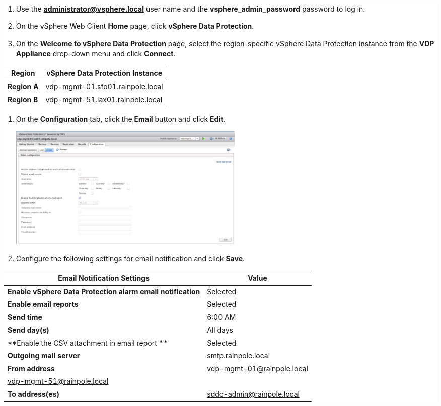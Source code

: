 1.  Use the **administrator@vsphere.local** user name and the **vsphere\_admin\_password** password to log in.



1.  On the vSphere Web Client **Home** page, click **vSphere Data Protection**.

2.  On the **Welcome to vSphere Data Protection** page, select the region-specific vSphere Data Protection instance from the **VDP Appliance** drop-down menu and click **Connect**.

| Region       | vSphere Data Protection Instance |
|--------------|----------------------------------|
| **Region A** | vdp-mgmt-01.sfo01.rainpole.local |
| **Region B** | vdp-mgmt-51.lax01.rainpole.local |

1.  On the **Configuration** tab, click the **Email** button and click **Edit**.

    <img src="media/image50.png" width="435" height="224" />

2.  Configure the following settings for email notification and click **Save**.

| Email Notification Settings                                 | Value                      |
|-------------------------------------------------------------|----------------------------|
| **Enable vSphere Data Protection alarm email notification** | Selected                   |
| **Enable email reports**                                    | Selected                   |
| **Send time**                                               | 6:00 AM                    |
| **Send day(s)**                                             | All days                   |
| **Enable the CSV attachment in email report **              | Selected                   |
| **Outgoing mail server**                                    | smtp.rainpole.local        |
| **From address**                                            | vdp-mgmt-01@rainpole.local
                                                               vdp-mgmt-51@rainpole.local  |
| **To address(es)**                                          | sddc-admin@rainpole.local  |
